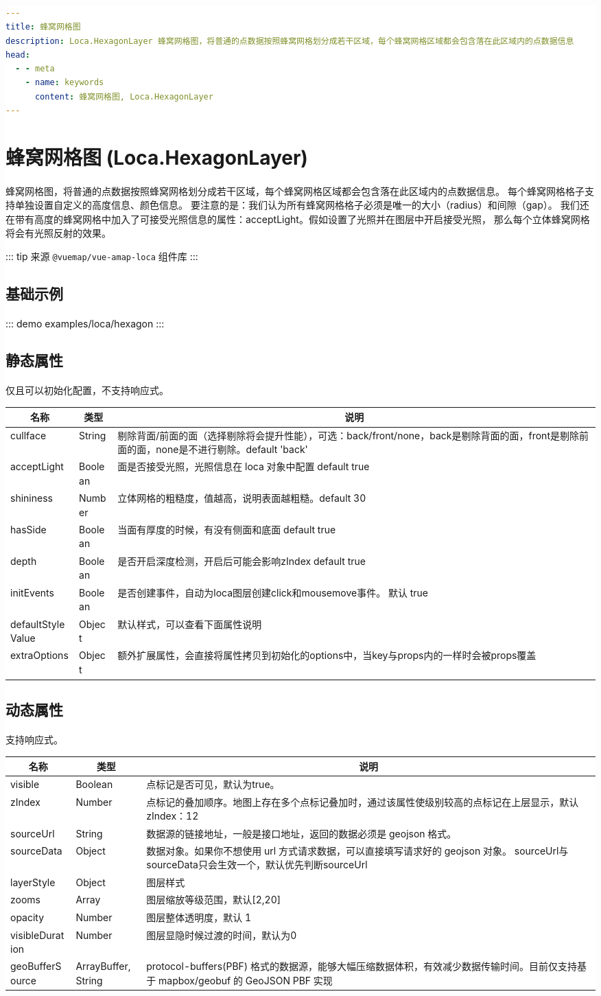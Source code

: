 ```yaml
---
title: 蜂窝网格图
description: Loca.HexagonLayer 蜂窝网格图，将普通的点数据按照蜂窝网格划分成若干区域，每个蜂窝网格区域都会包含落在此区域内的点数据信息
head:
  - - meta
    - name: keywords
      content: 蜂窝网格图, Loca.HexagonLayer
---
```


# 蜂窝网格图 (Loca.HexagonLayer)
蜂窝网格图，将普通的点数据按照蜂窝网格划分成若干区域，每个蜂窝网格区域都会包含落在此区域内的点数据信息。 每个蜂窝网格格子支持单独设置自定义的高度信息、颜色信息。 要注意的是：我们认为所有蜂窝网格格子必须是唯一的大小（radius）和间隙（gap）。 我们还在带有高度的蜂窝网格中加入了可接受光照信息的属性：acceptLight。假如设置了光照并在图层中开启接受光照， 那么每个立体蜂窝网格将会有光照反射的效果。

::: tip
来源 ```@vuemap/vue-amap-loca``` 组件库
:::

## 基础示例

::: demo
examples/loca/hexagon
:::


## 静态属性
仅且可以初始化配置，不支持响应式。

名称 | 类型 | 说明
---|---|---|
cullface | String | 剔除背面/前面的面（选择剔除将会提升性能），可选：back/front/none，back是剔除背面的面，front是剔除前面的面，none是不进行剔除。default 'back'
acceptLight | Boolean | 面是否接受光照，光照信息在 loca 对象中配置 default true
shininess | Number | 立体网格的粗糙度，值越高，说明表面越粗糙。default 30
hasSide | Boolean | 当面有厚度的时候，有没有侧面和底面 default true
depth | Boolean | 是否开启深度检测，开启后可能会影响zIndex  default true
initEvents | Boolean | 是否创建事件，自动为loca图层创建click和mousemove事件。 默认 true
defaultStyleValue | Object | 默认样式，可以查看下面属性说明
extraOptions | Object | 额外扩展属性，会直接将属性拷贝到初始化的options中，当key与props内的一样时会被props覆盖

## 动态属性
支持响应式。

名称 | 类型 | 说明
---|---|---|
visible | Boolean | 点标记是否可见，默认为true。
zIndex | Number | 点标记的叠加顺序。地图上存在多个点标记叠加时，通过该属性使级别较高的点标记在上层显示，默认zIndex：12
sourceUrl | String | 数据源的链接地址，一般是接口地址，返回的数据必须是 geojson 格式。
sourceData | Object | 数据对象。如果你不想使用 url 方式请求数据，可以直接填写请求好的 geojson 对象。  sourceUrl与sourceData只会生效一个，默认优先判断sourceUrl
layerStyle | Object | 图层样式
zooms | Array | 图层缩放等级范围，默认[2,20]
opacity | Number | 图层整体透明度，默认 1
visibleDuration | Number | 图层显隐时候过渡的时间，默认为0
geoBufferSource | ArrayBuffer, String | protocol-buffers(PBF) 格式的数据源，能够大幅压缩数据体积，有效减少数据传输时间。目前仅支持基于 mapbox/geobuf 的 GeoJSON PBF 实现
